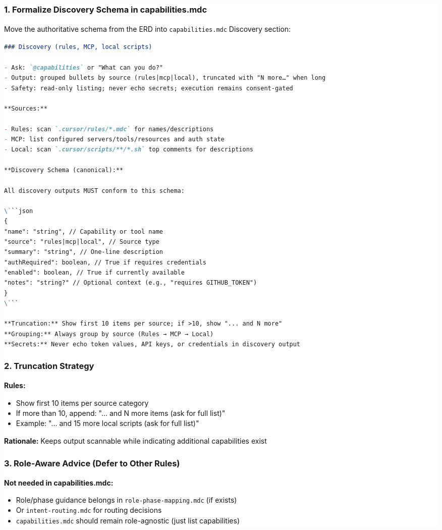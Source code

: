 ### 1. Formalize Discovery Schema in capabilities.mdc

Move the authoritative schema from the ERD into `capabilities.mdc` Discovery section:

````markdown
### Discovery (rules, MCP, local scripts)

- Ask: `@capabilities` or "What can you do?"
- Output: grouped bullets by source (rules|mcp|local), truncated with "N more…" when long
- Safety: read-only listing; never echo secrets; execution remains consent-gated

**Sources:**

- Rules: scan `.cursor/rules/*.mdc` for names/descriptions
- MCP: list configured servers/tools/resources and auth state
- Local: scan `.cursor/scripts/**/*.sh` top comments for descriptions

**Discovery Schema (canonical):**

All discovery outputs MUST conform to this schema:

\```json
{
"name": "string", // Capability or tool name
"source": "rules|mcp|local", // Source type
"summary": "string", // One-line description
"authRequired": boolean, // True if requires credentials
"enabled": boolean, // True if currently available
"notes": "string?" // Optional context (e.g., "requires GITHUB_TOKEN")
}
\```

**Truncation:** Show first 10 items per source; if >10, show "... and N more"  
**Grouping:** Always group by source (Rules → MCP → Local)  
**Secrets:** Never echo token values, API keys, or credentials in discovery output
````

### 2. Truncation Strategy

**Rules:**

- Show first 10 items per source category
- If more than 10, append: "... and N more <source> items (ask for full list)"
- Example: "... and 15 more local scripts (ask for full list)"

**Rationale:** Keeps output scannable while indicating additional capabilities exist

### 3. Role-Aware Advice (Defer to Other Rules)

**Not needed in capabilities.mdc:**

- Role/phase guidance belongs in `role-phase-mapping.mdc` (if exists)
- Or `intent-routing.mdc` for routing decisions
- `capabilities.mdc` should remain role-agnostic (just list capabilities)
